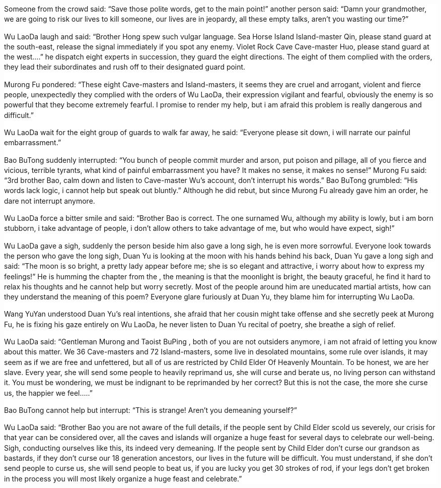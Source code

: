 Someone from the crowd said: “Save those polite words, get to the main point!” another person said: “Damn your grandmother, we are going to risk our lives to kill someone, our lives are in jeopardy, all these empty talks, aren’t you wasting our time?”

Wu LaoDa laugh and said: “Brother Hong spew such vulgar language. Sea Horse Island Island-master Qin, please stand guard at the south-east, release the signal immediately if you spot any enemy. Violet Rock Cave Cave-master Huo, please stand guard at the west….” he dispatch eight experts in succession, they guard the eight directions. The eight of them complied with the orders, they lead their subordinates and rush off to their designated guard point.

Murong Fu pondered: “These eight Cave-masters and Island-masters, it seems they are cruel and arrogant, violent and fierce people, unexpectedly they complied with the orders of Wu LaoDa, their expression vigilant and fearful, obviously the enemy is so powerful that they become extremely fearful. I promise to render my help, but i am afraid this problem is really dangerous and difficult.”

Wu LaoDa wait for the eight group of guards to walk far away, he said: “Everyone please sit down, i will narrate our painful embarrassment.”

Bao BuTong suddenly interrupted: “You bunch of people commit murder and arson, put poison and pillage, all of you fierce and vicious, terrible tyrants, what kind of painful embarrassment you have? It makes no sense, it makes no sense!” Murong Fu said: “3rd brother Bao, calm down and listen to Cave-master Wu’s account, don’t interrupt his words.” Bao BuTong grumbled: “His words lack logic, i cannot help but speak out bluntly.” Although he did rebut, but since Murong Fu already gave him an order, he dare not interrupt anymore.

Wu LaoDa force a bitter smile and said: “Brother Bao is correct. The one surnamed Wu, although my ability is lowly, but i am born stubborn, i take advantage of people, i don’t allow others to take advantage of me, but who would have expect, sigh!”

Wu LaoDa gave a sigh, suddenly the person beside him also gave a long sigh, he is even more sorrowful. Everyone look towards the person who gave the long sigh, Duan Yu is looking at the moon with his hands behind his back, Duan Yu gave a long sigh and said: “The moon is so bright, a pretty lady appear before me; she is so elegant and attractive, i worry about how to express my feelings!” He is humming the chapter from the , the meaning is that the moonlight is bright, the beauty graceful, he find it hard to relax his thoughts and he cannot help but worry secretly. Most of the people around him are uneducated martial artists, how can they understand the meaning of this poem? Everyone glare furiously at Duan Yu, they blame him for interrupting Wu LaoDa.

Wang YuYan understood Duan Yu’s real intentions, she afraid that her cousin might take offense and she secretly peek at Murong Fu, he is fixing his gaze entirely on Wu LaoDa, he never listen to Duan Yu recital of poetry, she breathe a sigh of relief.

Wu LaoDa said: “Gentleman Murong and Taoist BuPing , both of you are not outsiders anymore, i am not afraid of letting you know about this matter. We 36 Cave-masters and 72 Island-masters, some live in desolated mountains, some rule over islands, it may seem as if we are free and unfettered, but all of us are restricted by Child Elder Of Heavenly Mountain. To be honest, we are her slave. Every year, she will send some people to heavily reprimand us, she will curse and berate us, no living person can withstand it. You must be wondering, we must be indignant to be reprimanded by her correct? But this is not the case, the more she curse us, the happier we feel…..”

Bao BuTong cannot help but interrupt: “This is strange! Aren’t you demeaning yourself?”

Wu LaoDa said: “Brother Bao you are not aware of the full details, if the people sent by Child Elder scold us severely, our crisis for that year can be considered over, all the caves and islands will organize a huge feast for several days to celebrate our well-being. Sigh, conducting ourselves like this, its indeed very demeaning. If the people sent by Child Elder don’t curse our grandson as bastards, if they don’t curse our 18 generation ancestors, our lives in the future will be difficult. You must understand, if she don’t send people to curse us, she will send people to beat us, if you are lucky you get 30 strokes of rod, if your legs don’t get broken in the process you will most likely organize a huge feast and celebrate.”
